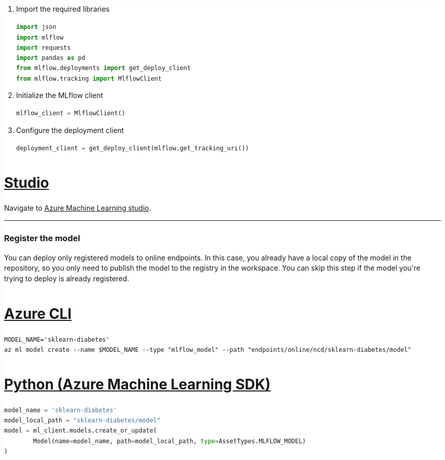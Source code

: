 1. Import the required libraries

    ```python
    import json
    import mlflow
    import requests
    import pandas as pd
    from mlflow.deployments import get_deploy_client
    from mlflow.tracking import MlflowClient
    ```

1. Initialize the MLflow client

    ```python
    mlflow_client = MlflowClient()
    ```

1. Configure the deployment client

    ```python
    deployment_client = get_deploy_client(mlflow.get_tracking_uri())    
    ```

# [Studio](#tab/studio)

Navigate to [Azure Machine Learning studio](https://ml.azure.com).

---

### Register the model

You can deploy only registered models to online endpoints. In this case, you already have a local copy of the model in the repository, so you only need to publish the model to the registry in the workspace. You can skip this step if the model you're trying to deploy is already registered.

# [Azure CLI](#tab/cli)

```azurecli
MODEL_NAME='sklearn-diabetes'
az ml model create --name $MODEL_NAME --type "mlflow_model" --path "endpoints/online/ncd/sklearn-diabetes/model"
```

# [Python (Azure Machine Learning SDK)](#tab/sdk)

```python
model_name = 'sklearn-diabetes'
model_local_path = "sklearn-diabetes/model"
model = ml_client.models.create_or_update(
        Model(name=model_name, path=model_local_path, type=AssetTypes.MLFLOW_MODEL)
)
```
